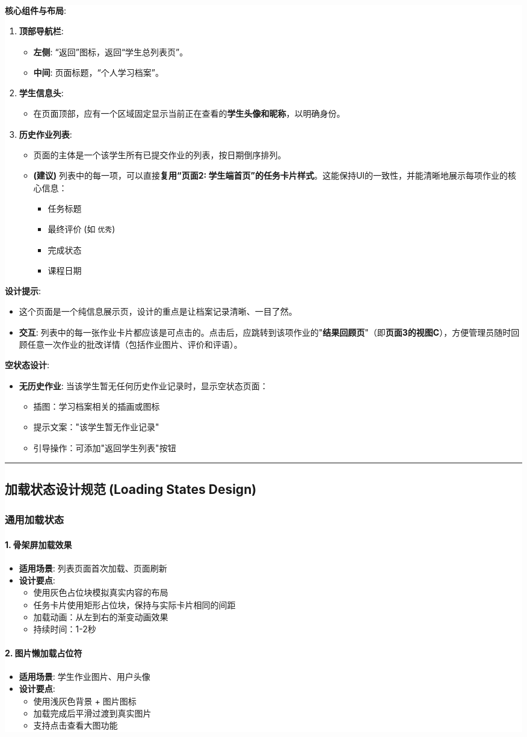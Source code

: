 **核心组件与布局**:

1. **顶部导航栏**:
    
    - **左侧**: “返回”图标，返回“学生总列表页”。
        
    - **中间**: 页面标题，“个人学习档案”。
        
2. **学生信息头**:
    
    - 在页面顶部，应有一个区域固定显示当前正在查看的**学生头像和昵称**，以明确身份。
        
3. **历史作业列表**:
    
    - 页面的主体是一个该学生所有已提交作业的列表，按日期倒序排列。
        
    - **(建议)** 列表中的每一项，可以直接**复用“页面2: 学生端首页”的任务卡片样式**。这能保持UI的一致性，并能清晰地展示每项作业的核心信息：
        
        - 任务标题
            
        - 最终评价 (如 `优秀`)
            
        - 完成状态
            
        - 课程日期
            

**设计提示**:

- 这个页面是一个纯信息展示页，设计的重点是让档案记录清晰、一目了然。
    
- **交互**: 列表中的每一张作业卡片都应该是可点击的。点击后，应跳转到该项作业的"**结果回顾页**"（即**页面3的视图C**），方便管理员随时回顾任意一次作业的批改详情（包括作业图片、评价和评语）。

**空状态设计**:

- **无历史作业**: 当该学生暂无任何历史作业记录时，显示空状态页面：
    
    - 插图：学习档案相关的插画或图标
    
    - 提示文案："该学生暂无作业记录"
    
    - 引导操作：可添加"返回学生列表"按钮

---

## **加载状态设计规范 (Loading States Design)**

### **通用加载状态**

#### **1. 骨架屏加载效果**
- **适用场景**: 列表页面首次加载、页面刷新
- **设计要点**:
    - 使用灰色占位块模拟真实内容的布局
    - 任务卡片使用矩形占位块，保持与实际卡片相同的间距
    - 加载动画：从左到右的渐变动画效果
    - 持续时间：1-2秒

#### **2. 图片懒加载占位符**
- **适用场景**: 学生作业图片、用户头像
- **设计要点**:
    - 使用浅灰色背景 + 图片图标
    - 加载完成后平滑过渡到真实图片
    - 支持点击查看大图功能
